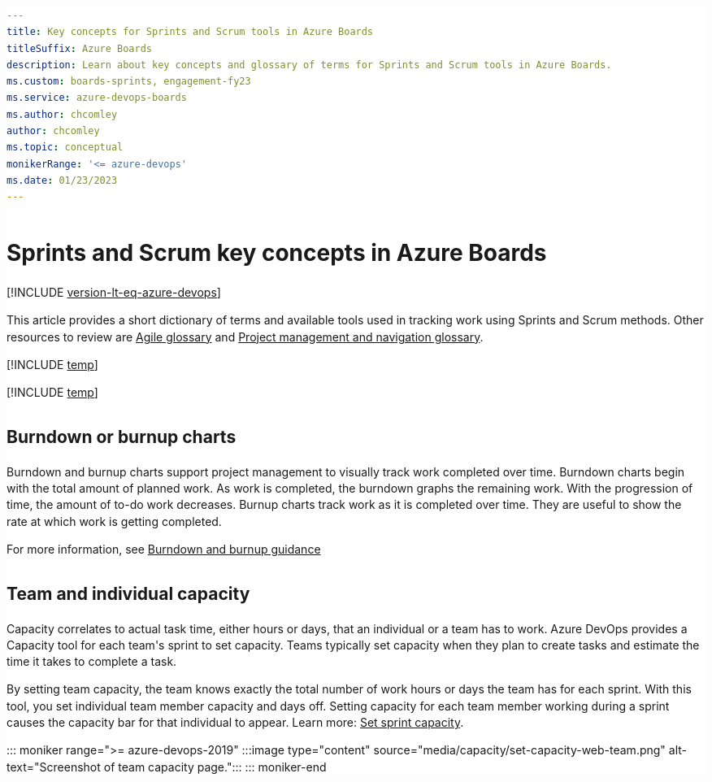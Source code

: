 ```yaml
---
title: Key concepts for Sprints and Scrum tools in Azure Boards 
titleSuffix: Azure Boards
description: Learn about key concepts and glossary of terms for Sprints and Scrum tools in Azure Boards.
ms.custom: boards-sprints, engagement-fy23 
ms.service: azure-devops-boards
ms.author: chcomley
author: chcomley
ms.topic: conceptual
monikerRange: '<= azure-devops'
ms.date: 01/23/2023
---
```


#  Sprints and Scrum key concepts in Azure Boards

[!INCLUDE [version-lt-eq-azure-devops](../../includes/version-lt-eq-azure-devops.md)] 


This article provides a short dictionary of terms and available tools used in tracking work using Sprints and Scrum methods. Other resources to review are [Agile glossary](../work-items/agile-glossary.md)  and [Project management and navigation glossary](../../project/navigation/glossary.md).  


[!INCLUDE [temp](../../includes/glossary-terms/agile-tools.md)] 

[!INCLUDE [temp](../../includes/glossary-terms/bugs.md)] 

 
## Burndown or burnup charts 

Burndown and burnup charts support project management to visually track work completed over time. 
Burndown charts begin with the total amount of planned work. As work is completed, the burndown graphs the remaining work. With the progression of time, the amount of to-do work decreases. 
Burnup charts track work as it is completed over time. They are useful to show the rate at which work is getting completed.

For more information, see [Burndown and burnup guidance](../../report/dashboards/burndown-guidance.md)

## Team and individual capacity

Capacity correlates to actual task time, either hours or days, that an individual or a team has to work. Azure DevOps provides a Capacity tool for each team's sprint to set capacity. Teams typically set capacity when they plan to create tasks and estimate the time it takes to complete a task. 

By setting team capacity, the team knows exactly the total number of work hours or days the team has for each sprint. With this tool, you set individual team member capacity and days off. Setting capacity for each team member working during a sprint causes the capacity bar for that individual to appear. Learn more: [Set sprint capacity](set-capacity.md). 

::: moniker range=">= azure-devops-2019"
:::image type="content" source="media/capacity/set-capacity-web-team.png" alt-text="Screenshot of team capacity page.":::
::: moniker-end
